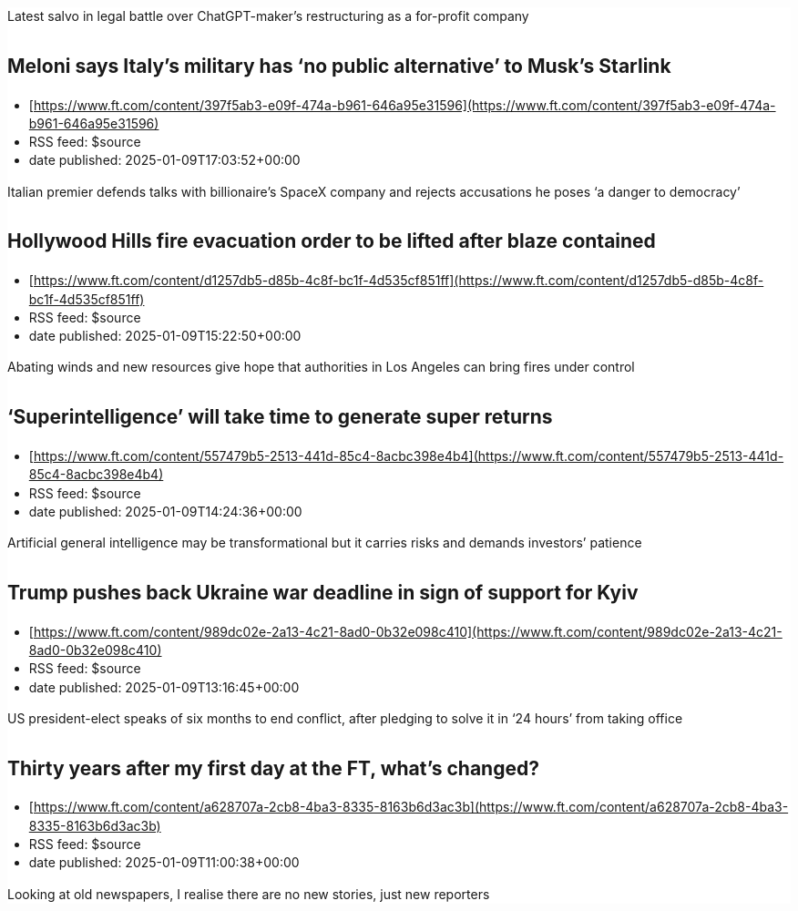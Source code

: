 Latest salvo in legal battle over ChatGPT-maker’s restructuring as a for-profit company

## Meloni says Italy’s military has ‘no public alternative’ to Musk’s Starlink
 - [https://www.ft.com/content/397f5ab3-e09f-474a-b961-646a95e31596](https://www.ft.com/content/397f5ab3-e09f-474a-b961-646a95e31596)
 - RSS feed: $source
 - date published: 2025-01-09T17:03:52+00:00

Italian premier defends talks with billionaire’s SpaceX company and rejects accusations he poses ‘a danger to democracy’

## Hollywood Hills fire evacuation order to be lifted after blaze contained
 - [https://www.ft.com/content/d1257db5-d85b-4c8f-bc1f-4d535cf851ff](https://www.ft.com/content/d1257db5-d85b-4c8f-bc1f-4d535cf851ff)
 - RSS feed: $source
 - date published: 2025-01-09T15:22:50+00:00

Abating winds and new resources give hope that authorities in Los Angeles can bring fires under control

## ‘Superintelligence’ will take time to generate super returns
 - [https://www.ft.com/content/557479b5-2513-441d-85c4-8acbc398e4b4](https://www.ft.com/content/557479b5-2513-441d-85c4-8acbc398e4b4)
 - RSS feed: $source
 - date published: 2025-01-09T14:24:36+00:00

Artificial general intelligence may be transformational but it carries risks and demands investors’ patience

## Trump pushes back Ukraine war deadline in sign of support for Kyiv
 - [https://www.ft.com/content/989dc02e-2a13-4c21-8ad0-0b32e098c410](https://www.ft.com/content/989dc02e-2a13-4c21-8ad0-0b32e098c410)
 - RSS feed: $source
 - date published: 2025-01-09T13:16:45+00:00

US president-elect speaks of six months to end conflict, after pledging to solve it in ‘24 hours’ from taking office

## Thirty years after my first day at the FT, what’s changed?
 - [https://www.ft.com/content/a628707a-2cb8-4ba3-8335-8163b6d3ac3b](https://www.ft.com/content/a628707a-2cb8-4ba3-8335-8163b6d3ac3b)
 - RSS feed: $source
 - date published: 2025-01-09T11:00:38+00:00

Looking at old newspapers, I realise there are no new stories, just new reporters
